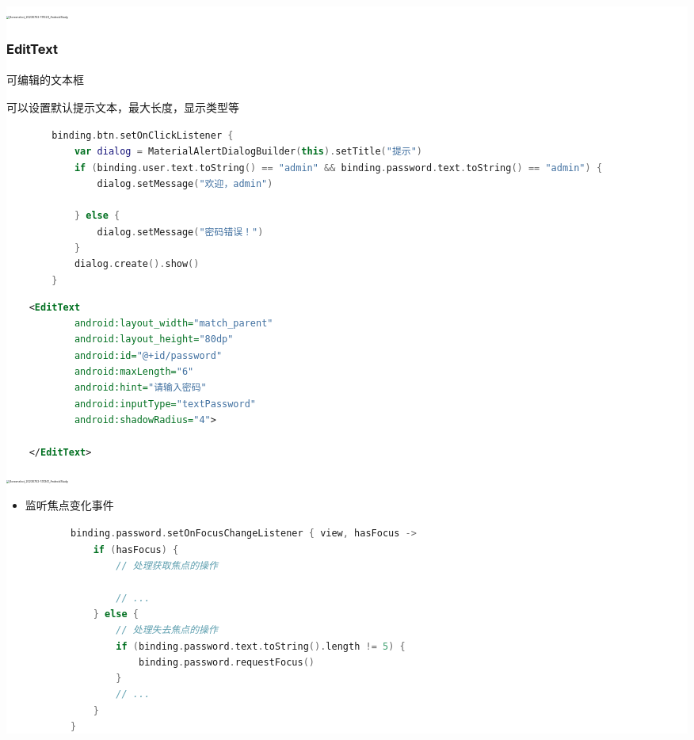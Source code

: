   <img src="https://imgbed-1254007525.cos.ap-nanjing.myqcloud.com//imgScreenshot_20230702-111023_AndroidStudy.png" alt="Screenshot_20230702-111023_AndroidStudy" style="zoom:25%;" />

### EditText

可编辑的文本框

可以设置默认提示文本，最大长度，显示类型等

```kotlin
        binding.btn.setOnClickListener {
            var dialog = MaterialAlertDialogBuilder(this).setTitle("提示")
            if (binding.user.text.toString() == "admin" && binding.password.text.toString() == "admin") {
                dialog.setMessage("欢迎，admin")

            } else {
                dialog.setMessage("密码错误！")
            }
            dialog.create().show()
        }
```

```xml
    <EditText
            android:layout_width="match_parent"
            android:layout_height="80dp"
            android:id="@+id/password"
            android:maxLength="6"
            android:hint="请输入密码"
            android:inputType="textPassword"
            android:shadowRadius="4">

    </EditText>
```

<img src="https://imgbed-1254007525.cos.ap-nanjing.myqcloud.com//imgScreenshot_20230702-131341_AndroidStudy.png" alt="Screenshot_20230702-131341_AndroidStudy" style="zoom:25%;" />

- 监听焦点变化事件

  ```kotlin
          binding.password.setOnFocusChangeListener { view, hasFocus ->
              if (hasFocus) {
                  // 处理获取焦点的操作
  
                  // ...
              } else {
                  // 处理失去焦点的操作
                  if (binding.password.text.toString().length != 5) {
                      binding.password.requestFocus()
                  }
                  // ...
              }
          }
  ```
